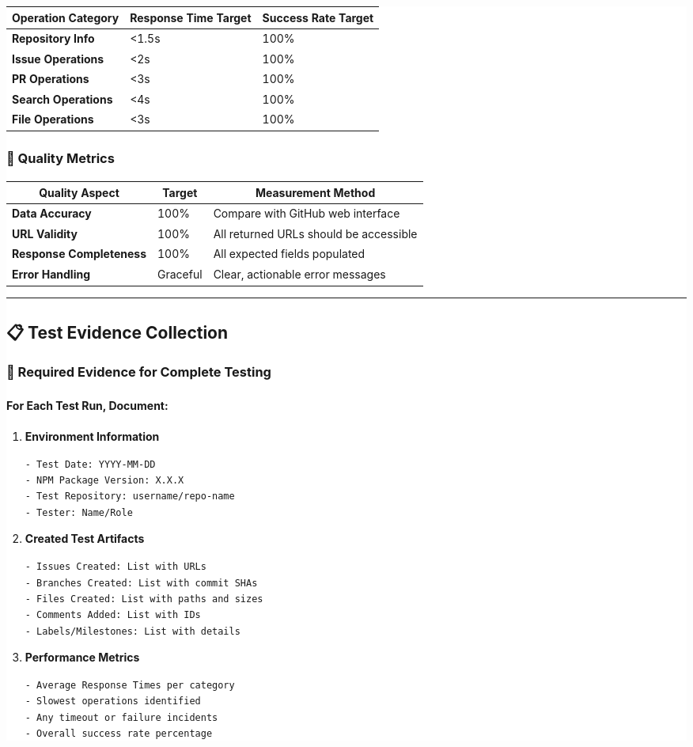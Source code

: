 | Operation Category | Response Time Target | Success Rate Target |
|-------------------|---------------------|-------------------|
| **Repository Info** | <1.5s | 100% |
| **Issue Operations** | <2s | 100% |
| **PR Operations** | <3s | 100% |
| **Search Operations** | <4s | 100% |
| **File Operations** | <3s | 100% |

### 🎯 Quality Metrics

| Quality Aspect | Target | Measurement Method |
|----------------|--------|-------------------|
| **Data Accuracy** | 100% | Compare with GitHub web interface |
| **URL Validity** | 100% | All returned URLs should be accessible |
| **Response Completeness** | 100% | All expected fields populated |
| **Error Handling** | Graceful | Clear, actionable error messages |

---

## 📋 Test Evidence Collection

### 🎯 Required Evidence for Complete Testing

#### For Each Test Run, Document:

1. **Environment Information**
   ```
   - Test Date: YYYY-MM-DD
   - NPM Package Version: X.X.X
   - Test Repository: username/repo-name
   - Tester: Name/Role
   ```

2. **Created Test Artifacts**
   ```
   - Issues Created: List with URLs
   - Branches Created: List with commit SHAs
   - Files Created: List with paths and sizes
   - Comments Added: List with IDs
   - Labels/Milestones: List with details
   ```

3. **Performance Metrics**
   ```
   - Average Response Times per category
   - Slowest operations identified
   - Any timeout or failure incidents
   - Overall success rate percentage
   ```

